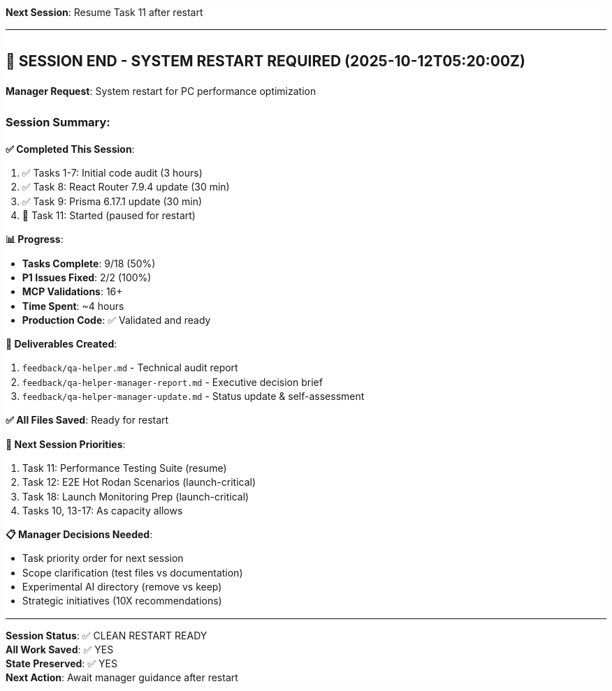 **Next Session**: Resume Task 11 after restart

---

## 🔄 SESSION END - SYSTEM RESTART REQUIRED (2025-10-12T05:20:00Z)

**Manager Request**: System restart for PC performance optimization

### Session Summary:

**✅ Completed This Session**:

1. ✅ Tasks 1-7: Initial code audit (3 hours)
2. ✅ Task 8: React Router 7.9.4 update (30 min)
3. ✅ Task 9: Prisma 6.17.1 update (30 min)
4. 🔄 Task 11: Started (paused for restart)

**📊 Progress**:

- **Tasks Complete**: 9/18 (50%)
- **P1 Issues Fixed**: 2/2 (100%)
- **MCP Validations**: 16+
- **Time Spent**: ~4 hours
- **Production Code**: ✅ Validated and ready

**📝 Deliverables Created**:

1. `feedback/qa-helper.md` - Technical audit report
2. `feedback/qa-helper-manager-report.md` - Executive decision brief
3. `feedback/qa-helper-manager-update.md` - Status update & self-assessment

**✅ All Files Saved**: Ready for restart

**🎯 Next Session Priorities**:

1. Task 11: Performance Testing Suite (resume)
2. Task 12: E2E Hot Rodan Scenarios (launch-critical)
3. Task 18: Launch Monitoring Prep (launch-critical)
4. Tasks 10, 13-17: As capacity allows

**📋 Manager Decisions Needed**:

- Task priority order for next session
- Scope clarification (test files vs documentation)
- Experimental AI directory (remove vs keep)
- Strategic initiatives (10X recommendations)

---

**Session Status**: ✅ CLEAN RESTART READY  
**All Work Saved**: ✅ YES  
**State Preserved**: ✅ YES  
**Next Action**: Await manager guidance after restart
